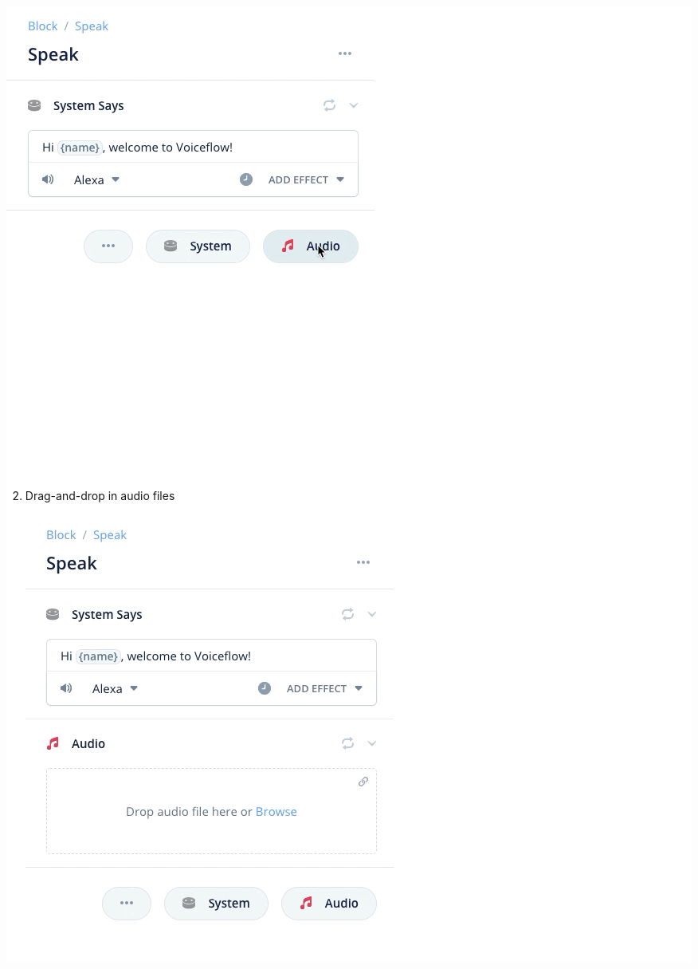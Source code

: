   ![img](../images/Interaction-steps/gifs/speak-browse-audio.gif)

   

2. Drag-and-drop in audio files

   ![img](../images/Interaction-steps/gifs/speak-drag-audio.gif)

